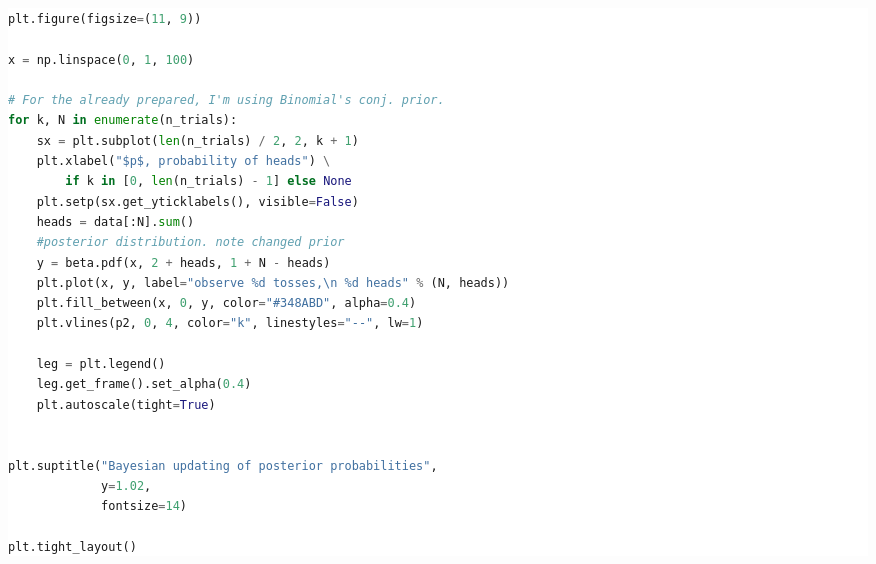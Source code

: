 

```python
plt.figure(figsize=(11, 9))

x = np.linspace(0, 1, 100)

# For the already prepared, I'm using Binomial's conj. prior.
for k, N in enumerate(n_trials):
    sx = plt.subplot(len(n_trials) / 2, 2, k + 1)
    plt.xlabel("$p$, probability of heads") \
        if k in [0, len(n_trials) - 1] else None
    plt.setp(sx.get_yticklabels(), visible=False)
    heads = data[:N].sum()
    #posterior distribution. note changed prior
    y = beta.pdf(x, 2 + heads, 1 + N - heads)
    plt.plot(x, y, label="observe %d tosses,\n %d heads" % (N, heads))
    plt.fill_between(x, 0, y, color="#348ABD", alpha=0.4)
    plt.vlines(p2, 0, 4, color="k", linestyles="--", lw=1)

    leg = plt.legend()
    leg.get_frame().set_alpha(0.4)
    plt.autoscale(tight=True)


plt.suptitle("Bayesian updating of posterior probabilities",
             y=1.02,
             fontsize=14)

plt.tight_layout()
```


